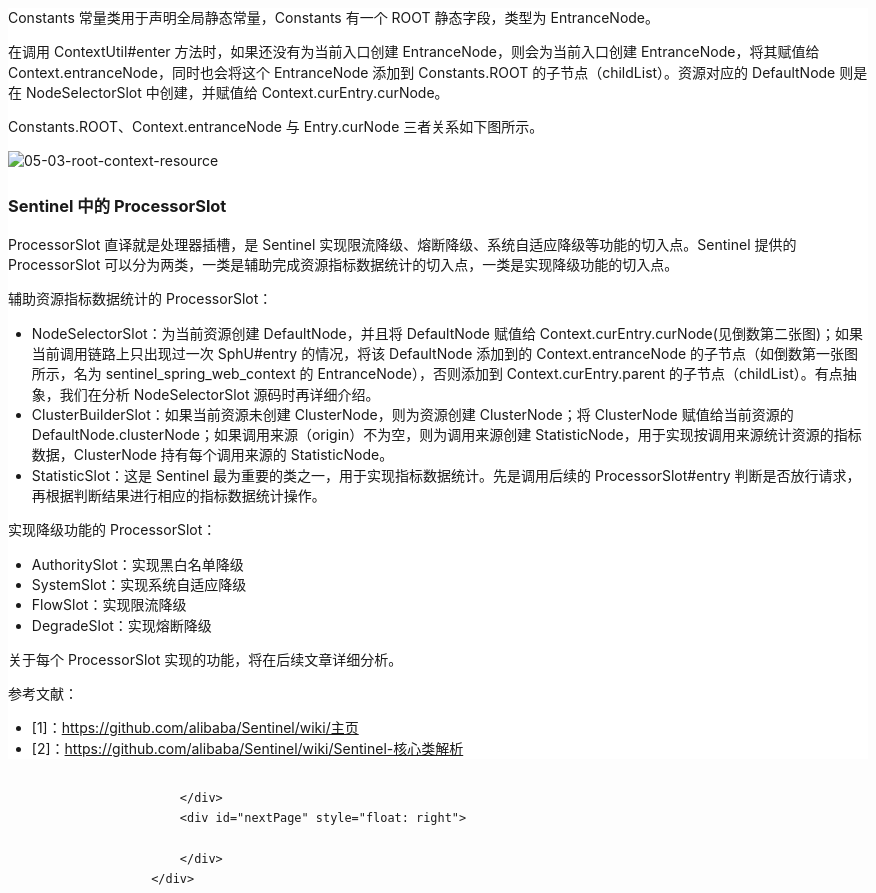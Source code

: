 <p>Constants 常量类用于声明全局静态常量，Constants 有一个 ROOT 静态字段，类型为 EntranceNode。</p>

<p>在调用 ContextUtil#enter 方法时，如果还没有为当前入口创建 EntranceNode，则会为当前入口创建 EntranceNode，将其赋值给 Context.entranceNode，同时也会将这个 EntranceNode 添加到 Constants.ROOT 的子节点（childList）。资源对应的 DefaultNode 则是在 NodeSelectorSlot 中创建，并赋值给 Context.curEntry.curNode。</p>

<p>Constants.ROOT、Context.entranceNode 与 Entry.curNode 三者关系如下图所示。</p>

<p><img src="assets/e5343aa0-e0b1-11ea-8111-1feecf2da711" alt="05-03-root-context-resource" /></p>

<h3 id="sentinel-中的-processorslot">Sentinel 中的 ProcessorSlot</h3>

<p>ProcessorSlot 直译就是处理器插槽，是 Sentinel 实现限流降级、熔断降级、系统自适应降级等功能的切入点。Sentinel 提供的 ProcessorSlot 可以分为两类，一类是辅助完成资源指标数据统计的切入点，一类是实现降级功能的切入点。</p>

<p>辅助资源指标数据统计的 ProcessorSlot：</p>

<ul>
<li>NodeSelectorSlot：为当前资源创建 DefaultNode，并且将 DefaultNode 赋值给 Context.curEntry.curNode(见倒数第二张图)；如果当前调用链路上只出现过一次 SphU#entry 的情况，将该 DefaultNode 添加到的 Context.entranceNode 的子节点（如倒数第一张图所示，名为 sentinel_spring_web_context 的 EntranceNode），否则添加到 Context.curEntry.parent 的子节点（childList）。有点抽象，我们在分析 NodeSelectorSlot 源码时再详细介绍。</li>
<li>ClusterBuilderSlot：如果当前资源未创建 ClusterNode，则为资源创建 ClusterNode；将 ClusterNode 赋值给当前资源的 DefaultNode.clusterNode；如果调用来源（origin）不为空，则为调用来源创建 StatisticNode，用于实现按调用来源统计资源的指标数据，ClusterNode 持有每个调用来源的 StatisticNode。</li>
<li>StatisticSlot：这是 Sentinel 最为重要的类之一，用于实现指标数据统计。先是调用后续的 ProcessorSlot#entry 判断是否放行请求，再根据判断结果进行相应的指标数据统计操作。</li>
</ul>

<p>实现降级功能的 ProcessorSlot：</p>

<ul>
<li>AuthoritySlot：实现黑白名单降级</li>
<li>SystemSlot：实现系统自适应降级</li>
<li>FlowSlot：实现限流降级</li>
<li>DegradeSlot：实现熔断降级</li>
</ul>

<p>关于每个 ProcessorSlot 实现的功能，将在后续文章详细分析。</p>

<p>参考文献：</p>

<ul>
<li>[1]：<a href="https://github.com/alibaba/Sentinel/wiki/主页" target="_blank">https://github.com/alibaba/Sentinel/wiki/主页</a></li>
<li>[2]：<a href="https://github.com/alibaba/Sentinel/wiki/Sentinel-核心类解析" target="_blank">https://github.com/alibaba/Sentinel/wiki/Sentinel-核心类解析</a></li>
</ul>
</div>
                        </div>
                        <div>
                            <div id="prePage" style="float: left">

                            </div>
                            <div id="nextPage" style="float: right">

                            </div>
                        </div>
